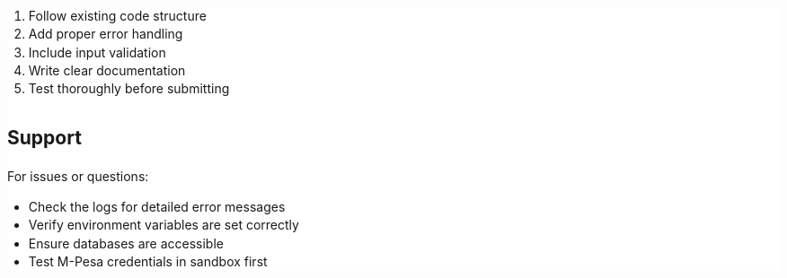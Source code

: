 1. Follow existing code structure
2. Add proper error handling
3. Include input validation
4. Write clear documentation
5. Test thoroughly before submitting

## Support

For issues or questions:
- Check the logs for detailed error messages
- Verify environment variables are set correctly
- Ensure databases are accessible
- Test M-Pesa credentials in sandbox first